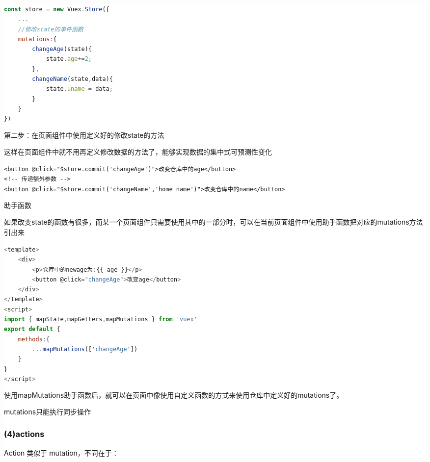 ```javascript
const store = new Vuex.Store({
    ...
    //修改state的事件函数
    mutations:{
        changeAge(state){
            state.age+=2;
        },
        changeName(state,data){
            state.uname = data;
        }
    }
})

```

第二步：在页面组件中使用定义好的修改state的方法

这样在页面组件中就不用再定义修改数据的方法了，能够实现数据的集中式可预测性变化

```
<button @click="$store.commit('changeAge')">改变仓库中的age</button>
<!-- 传递额外参数 -->
<button @click="$store.commit('changeName','home name')">改变仓库中的name</button>

```

助手函数

如果改变state的函数有很多，而某一个页面组件只需要使用其中的一部分时，可以在当前页面组件中使用助手函数把对应的mutations方法引出来

```js
<template>
	<div>
    	<p>仓库中的newage为:{{ age }}</p>
        <button @click="changeAge">改变age</button>
    </div>
</template>
<script>
import { mapState,mapGetters,mapMutations } from 'vuex'
export default {
    methods:{
        ...mapMutations(['changeAge'])
    }
}
</script>

```

使用mapMutations助手函数后，就可以在页面中像使用自定义函数的方式来使用仓库中定义好的mutations了。

mutations只能执行同步操作

### (4)actions

Action 类似于 mutation，不同在于：
